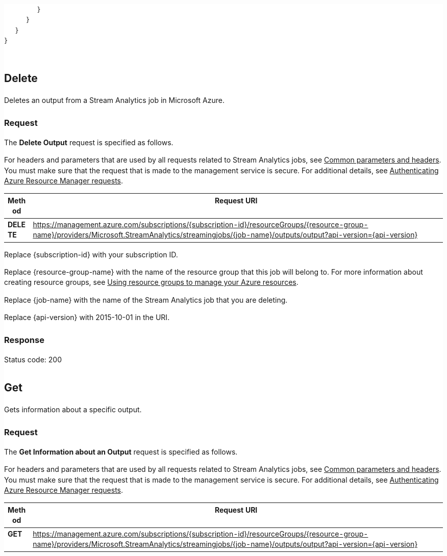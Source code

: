```  
         }  
      }  
   }  
}  
  
```  
  
  
## Delete
Deletes an output from a Stream Analytics job in Microsoft Azure.  
  
### Request  
 The **Delete Output** request is specified as follows.  
  
 For headers and parameters that are used by all requests related to Stream Analytics jobs, see [Common parameters and headers](http://msdn.microsoft.com/library/azure/8d088ecc-26eb-42e9-8acc-fe929ed33563). You must make sure that the request that is made to the management service is secure. For additional details, see [Authenticating Azure Resource Manager requests](http://msdn.microsoft.com/library/azure/dn790557.aspx).  
  
|Method|Request URI|  
|------------|-----------------|  
|**DELETE**|https://management.azure.com/subscriptions/{subscription-id}/resourceGroups/{resource-group-name}/providers/Microsoft.StreamAnalytics/streamingjobs/{job-name}/outputs/output?api-version={api-version}|  
  
 Replace {subscription-id} with your subscription ID.  
  
 Replace {resource-group-name} with the name of the resource group that this job will belong to. For more information about creating resource groups, see [Using resource groups to manage your Azure resources](https://azure.microsoft.com/documentation/articles/azure-preview-portal-using-resource-groups/).  
  
 Replace {job-name} with the name of the Stream Analytics job that you are deleting.  
  
 Replace {api-version} with 2015-10-01 in the URI.  
  
### Response  
 Status code: 200  
  
  

## Get
Gets information about a specific output.  
  
### Request  
 The **Get Information about an Output** request is specified as follows.  
  
 For headers and parameters that are used by all requests related to Stream Analytics jobs, see [Common parameters and headers](http://msdn.microsoft.com/library/azure/8d088ecc-26eb-42e9-8acc-fe929ed33563). You must make sure that the request that is made to the management service is secure. For additional details, see [Authenticating Azure Resource Manager requests](http://msdn.microsoft.com/library/azure/dn790557.aspx).  
  
|Method|Request URI|  
|------------|-----------------|  
|**GET**|https://management.azure.com/subscriptions/{subscription-id}/resourceGroups/{resource-group-name}/providers/Microsoft.StreamAnalytics/streamingjobs/{job-name}/outputs/output?api-version={api-version}|  
  